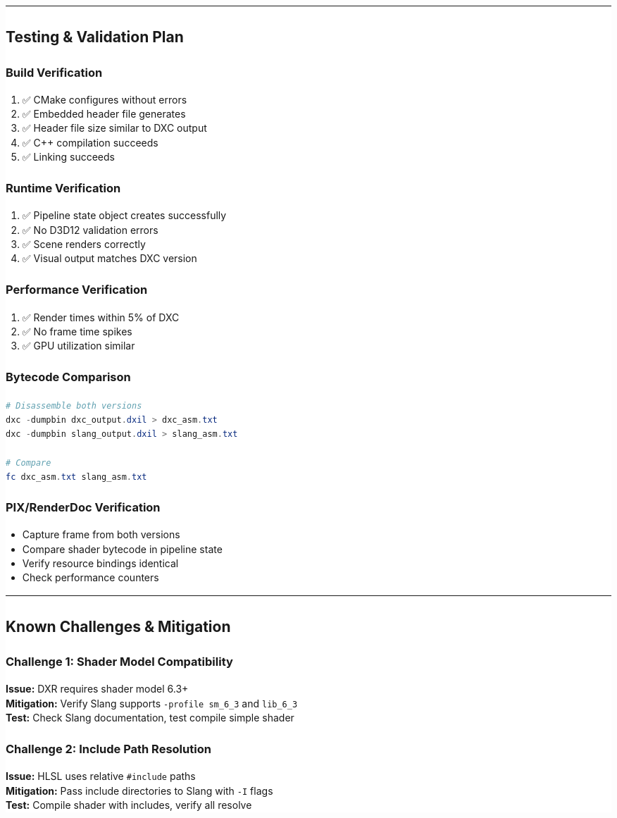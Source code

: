 
---

## Testing & Validation Plan

### Build Verification
1. ✅ CMake configures without errors
2. ✅ Embedded header file generates
3. ✅ Header file size similar to DXC output
4. ✅ C++ compilation succeeds
5. ✅ Linking succeeds

### Runtime Verification
1. ✅ Pipeline state object creates successfully
2. ✅ No D3D12 validation errors
3. ✅ Scene renders correctly
4. ✅ Visual output matches DXC version

### Performance Verification
1. ✅ Render times within 5% of DXC
2. ✅ No frame time spikes
3. ✅ GPU utilization similar

### Bytecode Comparison
```powershell
# Disassemble both versions
dxc -dumpbin dxc_output.dxil > dxc_asm.txt
dxc -dumpbin slang_output.dxil > slang_asm.txt

# Compare
fc dxc_asm.txt slang_asm.txt
```

### PIX/RenderDoc Verification
- Capture frame from both versions
- Compare shader bytecode in pipeline state
- Verify resource bindings identical
- Check performance counters

---

## Known Challenges & Mitigation

### Challenge 1: Shader Model Compatibility
**Issue:** DXR requires shader model 6.3+  
**Mitigation:** Verify Slang supports `-profile sm_6_3` and `lib_6_3`  
**Test:** Check Slang documentation, test compile simple shader

### Challenge 2: Include Path Resolution
**Issue:** HLSL uses relative `#include` paths  
**Mitigation:** Pass include directories to Slang with `-I` flags  
**Test:** Compile shader with includes, verify all resolve
